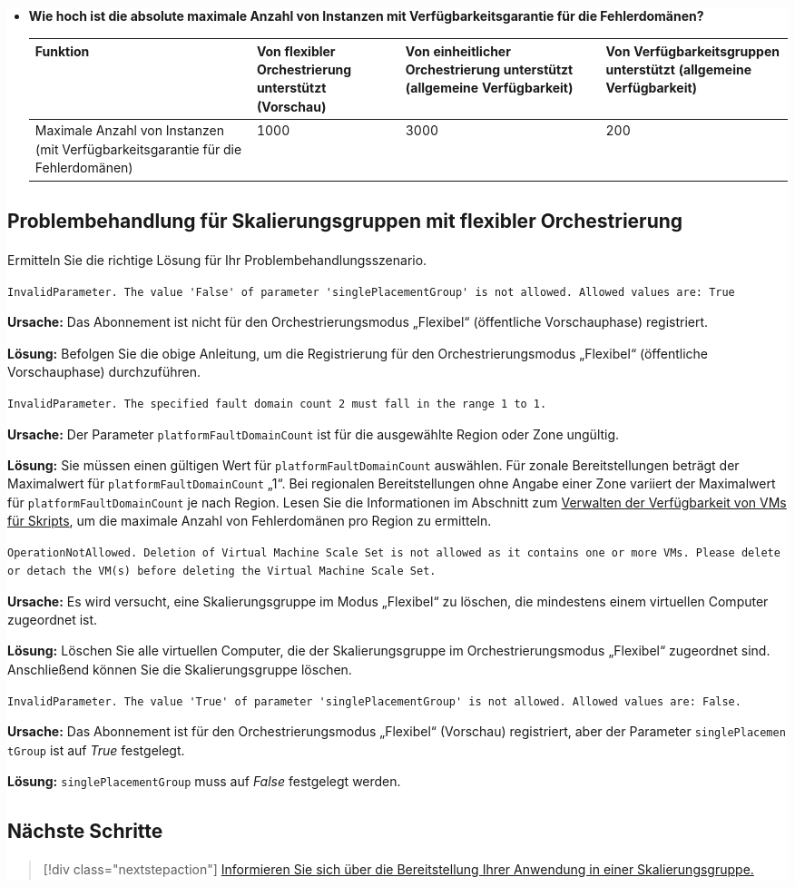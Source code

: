 - **Wie hoch ist die absolute maximale Anzahl von Instanzen mit Verfügbarkeitsgarantie für die Fehlerdomänen?**

    | Funktion  | Von flexibler Orchestrierung unterstützt (Vorschau)  | Von einheitlicher Orchestrierung unterstützt (allgemeine Verfügbarkeit)  | Von Verfügbarkeitsgruppen unterstützt (allgemeine Verfügbarkeit)  |
    |-|-|-|-|
    | Maximale Anzahl von Instanzen (mit Verfügbarkeitsgarantie für die Fehlerdomänen)  | 1000  | 3000  | 200  |

## <a name="troubleshoot-scale-sets-with-flexible-orchestration"></a>Problembehandlung für Skalierungsgruppen mit flexibler Orchestrierung
Ermitteln Sie die richtige Lösung für Ihr Problembehandlungsszenario.

```
InvalidParameter. The value 'False' of parameter 'singlePlacementGroup' is not allowed. Allowed values are: True
```

**Ursache:** Das Abonnement ist nicht für den Orchestrierungsmodus „Flexibel“ (öffentliche Vorschauphase) registriert.

**Lösung:** Befolgen Sie die obige Anleitung, um die Registrierung für den Orchestrierungsmodus „Flexibel“ (öffentliche Vorschauphase) durchzuführen.

```
InvalidParameter. The specified fault domain count 2 must fall in the range 1 to 1.
```

**Ursache:** Der Parameter `platformFaultDomainCount` ist für die ausgewählte Region oder Zone ungültig.

**Lösung:** Sie müssen einen gültigen Wert für `platformFaultDomainCount` auswählen. Für zonale Bereitstellungen beträgt der Maximalwert für `platformFaultDomainCount` „1“. Bei regionalen Bereitstellungen ohne Angabe einer Zone variiert der Maximalwert für `platformFaultDomainCount` je nach Region. Lesen Sie die Informationen im Abschnitt zum [Verwalten der Verfügbarkeit von VMs für Skripts](../virtual-machines/availability.md), um die maximale Anzahl von Fehlerdomänen pro Region zu ermitteln.

```
OperationNotAllowed. Deletion of Virtual Machine Scale Set is not allowed as it contains one or more VMs. Please delete or detach the VM(s) before deleting the Virtual Machine Scale Set.
```

**Ursache:** Es wird versucht, eine Skalierungsgruppe im Modus „Flexibel“ zu löschen, die mindestens einem virtuellen Computer zugeordnet ist.

**Lösung:** Löschen Sie alle virtuellen Computer, die der Skalierungsgruppe im Orchestrierungsmodus „Flexibel“ zugeordnet sind. Anschließend können Sie die Skalierungsgruppe löschen.

```
InvalidParameter. The value 'True' of parameter 'singlePlacementGroup' is not allowed. Allowed values are: False.
```
**Ursache:** Das Abonnement ist für den Orchestrierungsmodus „Flexibel“ (Vorschau) registriert, aber der Parameter `singlePlacementGroup` ist auf *True* festgelegt.

**Lösung:** `singlePlacementGroup` muss auf *False* festgelegt werden.


## <a name="next-steps"></a>Nächste Schritte
> [!div class="nextstepaction"]
> [Informieren Sie sich über die Bereitstellung Ihrer Anwendung in einer Skalierungsgruppe.](virtual-machine-scale-sets-deploy-app.md)
